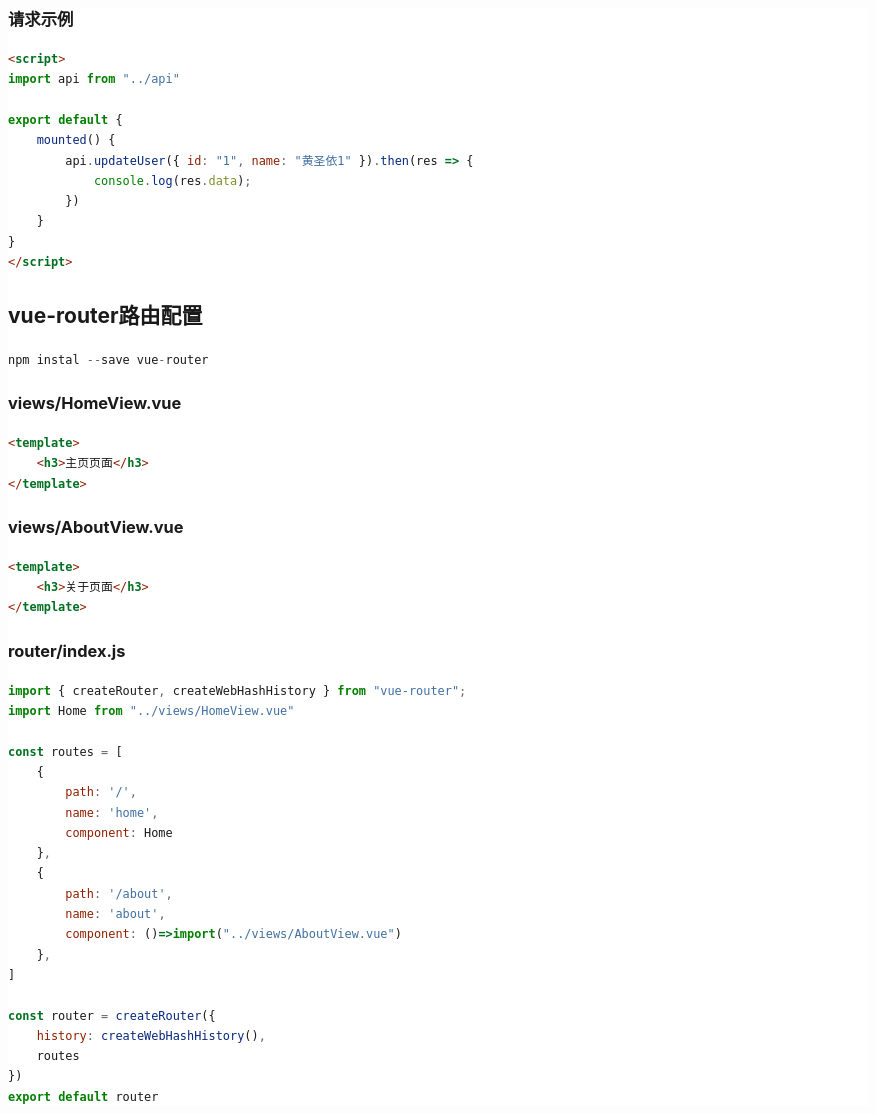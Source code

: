 ### 请求示例

```html
<script>
import api from "../api"

export default {
    mounted() {
        api.updateUser({ id: "1", name: "黄圣依1" }).then(res => {
            console.log(res.data);
        })
    }
}
</script>
```

## vue-router路由配置

```javascript
npm instal --save vue-router
```

### views/HomeView.vue

```html
<template>
    <h3>主页页面</h3>
</template>
```

### views/AboutView.vue

```html
<template>
    <h3>关于页面</h3>
</template>
```

### router/index.js

```javascript
import { createRouter, createWebHashHistory } from "vue-router";
import Home from "../views/HomeView.vue"

const routes = [
    {
        path: '/',
        name: 'home',
        component: Home
    },
    {
        path: '/about',
        name: 'about',
        component: ()=>import("../views/AboutView.vue")
    },
]

const router = createRouter({
    history: createWebHashHistory(),
    routes
})
export default router
```
